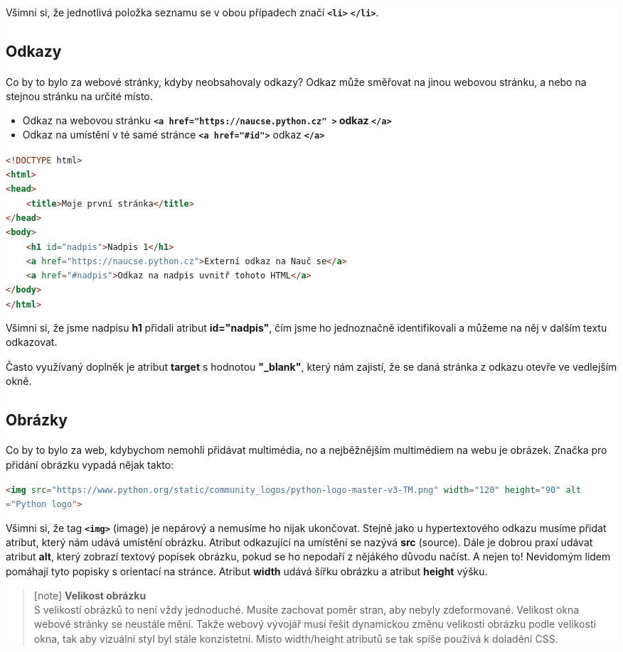 Všimni si, že jednotlivá položka seznamu se v obou případech značí **`<li>`** **`</li>`**.

## Odkazy

Co by to bylo za webové stránky, kdyby neobsahovaly odkazy? Odkaz může směřovat na jinou webovou stránku, a&nbsp;nebo na
stejnou stránku na určité místo.

- Odkaz na webovou stránku **`<a href="https://naucse.python.cz" >` odkaz `</a>`**
- Odkaz na umístění v té samé stránce **`<a href="#id">`** odkaz **`</a>`**

```HTML
<!DOCTYPE html>
<html>
<head>
    <title>Moje první stránka</title>
</head>
<body>
    <h1 id="nadpis">Nadpis 1</h1>
    <a href="https://naucse.python.cz">Externí odkaz na Nauč se</a>
    <a href="#nadpis">Odkaz na nadpis uvnitř tohoto HTML</a>
</body>
</html>
```

Všimni si, že jsme nadpisu **h1** přidali atribut **id="nadpis"**, čím jsme ho jednoznačně identifikovali a&nbsp;můžeme na
něj
v dalším textu odkazovat.

Často využívaný doplněk je atribut **target** s hodnotou **"\_blank"**, který nám zajistí, že se daná stránka z odkazu otevře ve vedlejším okně.

## Obrázky

Co by to bylo za web, kdybychom nemohli přidávat multimédia, no a&nbsp;nejběžnějším multimédiem na webu je obrázek. Značka
pro přidání obrázku vypadá nějak takto:

```HTML
<img src="https://www.python.org/static/community_logos/python-logo-master-v3-TM.png" width="120" height="90" alt
="Python logo">
```

Všimni si, že tag **`<img>`** (image) je nepárový a&nbsp;nemusíme ho nijak ukončovat. Stejně jako u&nbsp;hypertextového odkazu musíme přidat atribut, který nám udává umístění obrázku. Atribut odkazující na umístění se nazývá **src** (source). Dále je dobrou praxí udávat atribut **alt**, který zobrazí textový popisek obrázku, pokud se ho nepodaří
z nějákého důvodu načíst. A&nbsp;nejen to! Nevidomým lidem pomáhají tyto popisky s orientací na stránce. Atribut
**width** udává šířku obrázku a&nbsp;atribut **height** výšku.

> [note] **Velikost obrázku**  
> S velikostí obrázků to není vždy jednoduché. Musíte zachovat poměr stran, aby nebyly zdeformované. Velikost okna
> webové stránky se neustále mění. Takže webový vývojář musí řešit dynamickou změnu velikosti obrázku podle velikosti
> okna, tak aby vizuální styl byl stále konzistetní. Místo width/height atributů se tak spíše používá k doladění CSS.
